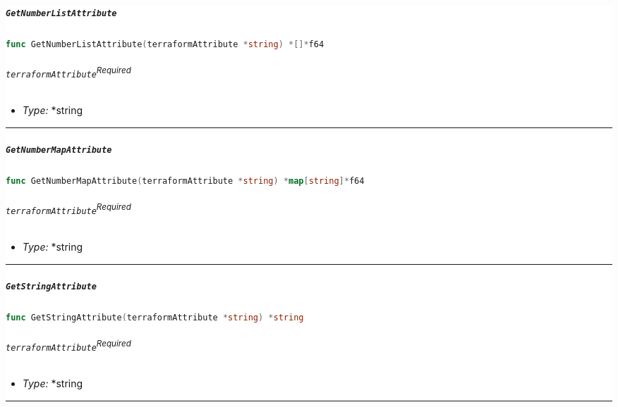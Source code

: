 ##### `GetNumberListAttribute` <a name="GetNumberListAttribute" id="@cdktf/provider-cloudflare.dataCloudflareNotificationPolicy.DataCloudflareNotificationPolicyMechanismsEmailOutputReference.getNumberListAttribute"></a>

```go
func GetNumberListAttribute(terraformAttribute *string) *[]*f64
```

###### `terraformAttribute`<sup>Required</sup> <a name="terraformAttribute" id="@cdktf/provider-cloudflare.dataCloudflareNotificationPolicy.DataCloudflareNotificationPolicyMechanismsEmailOutputReference.getNumberListAttribute.parameter.terraformAttribute"></a>

- *Type:* *string

---

##### `GetNumberMapAttribute` <a name="GetNumberMapAttribute" id="@cdktf/provider-cloudflare.dataCloudflareNotificationPolicy.DataCloudflareNotificationPolicyMechanismsEmailOutputReference.getNumberMapAttribute"></a>

```go
func GetNumberMapAttribute(terraformAttribute *string) *map[string]*f64
```

###### `terraformAttribute`<sup>Required</sup> <a name="terraformAttribute" id="@cdktf/provider-cloudflare.dataCloudflareNotificationPolicy.DataCloudflareNotificationPolicyMechanismsEmailOutputReference.getNumberMapAttribute.parameter.terraformAttribute"></a>

- *Type:* *string

---

##### `GetStringAttribute` <a name="GetStringAttribute" id="@cdktf/provider-cloudflare.dataCloudflareNotificationPolicy.DataCloudflareNotificationPolicyMechanismsEmailOutputReference.getStringAttribute"></a>

```go
func GetStringAttribute(terraformAttribute *string) *string
```

###### `terraformAttribute`<sup>Required</sup> <a name="terraformAttribute" id="@cdktf/provider-cloudflare.dataCloudflareNotificationPolicy.DataCloudflareNotificationPolicyMechanismsEmailOutputReference.getStringAttribute.parameter.terraformAttribute"></a>

- *Type:* *string

---
